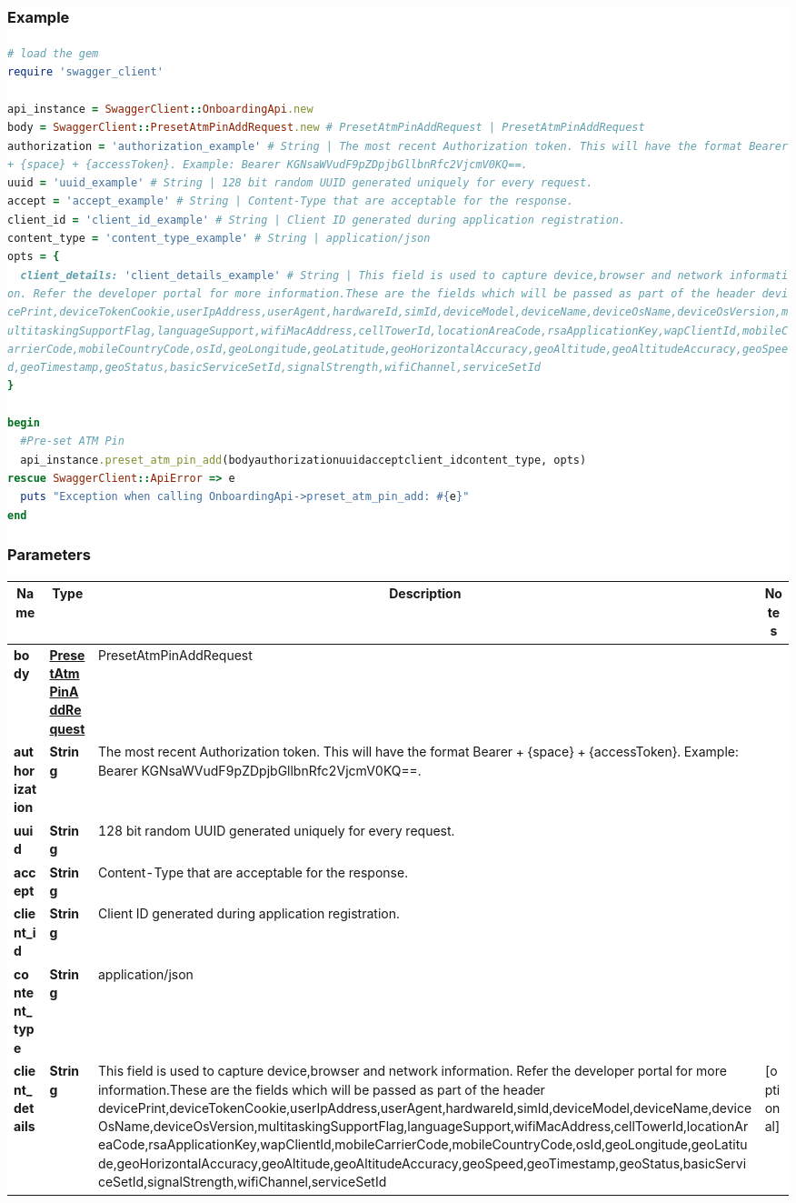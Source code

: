 ### Example
```ruby
# load the gem
require 'swagger_client'

api_instance = SwaggerClient::OnboardingApi.new
body = SwaggerClient::PresetAtmPinAddRequest.new # PresetAtmPinAddRequest | PresetAtmPinAddRequest
authorization = 'authorization_example' # String | The most recent Authorization token. This will have the format Bearer + {space} + {accessToken}. Example: Bearer KGNsaWVudF9pZDpjbGllbnRfc2VjcmV0KQ==.
uuid = 'uuid_example' # String | 128 bit random UUID generated uniquely for every request.
accept = 'accept_example' # String | Content-Type that are acceptable for the response.
client_id = 'client_id_example' # String | Client ID generated during application registration.
content_type = 'content_type_example' # String | application/json
opts = { 
  client_details: 'client_details_example' # String | This field is used to capture device,browser and network information. Refer the developer portal for more information.These are the fields which will be passed as part of the header devicePrint,deviceTokenCookie,userIpAddress,userAgent,hardwareId,simId,deviceModel,deviceName,deviceOsName,deviceOsVersion,multitaskingSupportFlag,languageSupport,wifiMacAddress,cellTowerId,locationAreaCode,rsaApplicationKey,wapClientId,mobileCarrierCode,mobileCountryCode,osId,geoLongitude,geoLatitude,geoHorizontalAccuracy,geoAltitude,geoAltitudeAccuracy,geoSpeed,geoTimestamp,geoStatus,basicServiceSetId,signalStrength,wifiChannel,serviceSetId
}

begin
  #Pre-set ATM Pin
  api_instance.preset_atm_pin_add(bodyauthorizationuuidacceptclient_idcontent_type, opts)
rescue SwaggerClient::ApiError => e
  puts "Exception when calling OnboardingApi->preset_atm_pin_add: #{e}"
end
```

### Parameters

Name | Type | Description  | Notes
------------- | ------------- | ------------- | -------------
 **body** | [**PresetAtmPinAddRequest**](PresetAtmPinAddRequest.md)| PresetAtmPinAddRequest | 
 **authorization** | **String**| The most recent Authorization token. This will have the format Bearer + {space} + {accessToken}. Example: Bearer KGNsaWVudF9pZDpjbGllbnRfc2VjcmV0KQ&#x3D;&#x3D;. | 
 **uuid** | **String**| 128 bit random UUID generated uniquely for every request. | 
 **accept** | **String**| Content-Type that are acceptable for the response. | 
 **client_id** | **String**| Client ID generated during application registration. | 
 **content_type** | **String**| application/json | 
 **client_details** | **String**| This field is used to capture device,browser and network information. Refer the developer portal for more information.These are the fields which will be passed as part of the header devicePrint,deviceTokenCookie,userIpAddress,userAgent,hardwareId,simId,deviceModel,deviceName,deviceOsName,deviceOsVersion,multitaskingSupportFlag,languageSupport,wifiMacAddress,cellTowerId,locationAreaCode,rsaApplicationKey,wapClientId,mobileCarrierCode,mobileCountryCode,osId,geoLongitude,geoLatitude,geoHorizontalAccuracy,geoAltitude,geoAltitudeAccuracy,geoSpeed,geoTimestamp,geoStatus,basicServiceSetId,signalStrength,wifiChannel,serviceSetId | [optional] 
